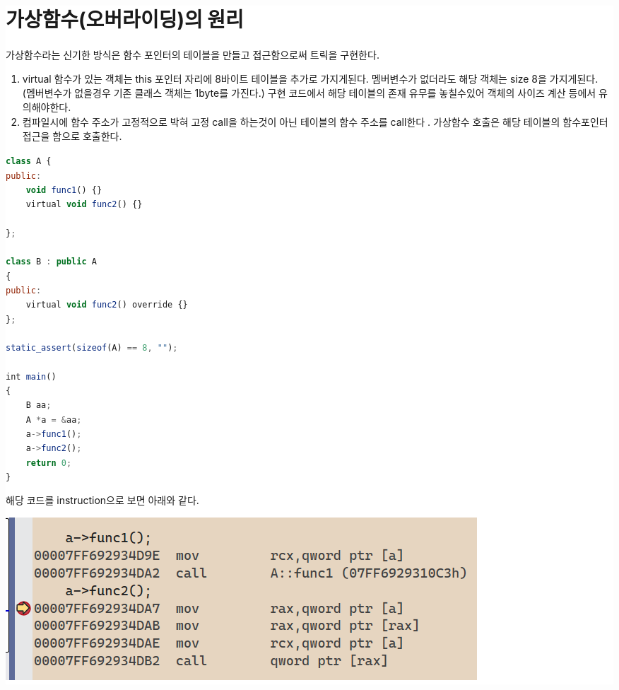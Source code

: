 # 가상함수(오버라이딩)의 원리

가상함수라는 신기한 방식은 함수 포인터의 테이블을 만들고 접근함으로써 트릭을 구현한다.

1. virtual 함수가 있는 객체는 this 포인터 자리에 8바이트 테이블을 추가로 가지게된다.
멤버변수가 없더라도 해당 객체는 size 8을 가지게된다. (멤버변수가 없을경우 기존 클래스 객체는 1byte를 가진다.) 구현 코드에서 해당 테이블의 존재 유무를 놓칠수있어 객체의 사이즈 계산 등에서 유의해야한다.
2. 컴파일시에 함수 주소가 고정적으로 박혀 고정 call을 하는것이 아닌 테이블의 함수 주소를 call한다 . 가상함수 호출은 해당 테이블의 함수포인터 접근을 함으로 호출한다. 

```jsx
class A {
public:
	void func1() {}
	virtual void func2() {}

};

class B : public A
{
public:
	virtual void func2() override {}
};

static_assert(sizeof(A) == 8, "");

int main()
{
	B aa;
	A *a = &aa;
	a->func1();
	a->func2();
	return 0;
}

```

해당 코드를 instruction으로 보면 아래와 같다.

![image.png](/images/ctocpp/image%203.png)
